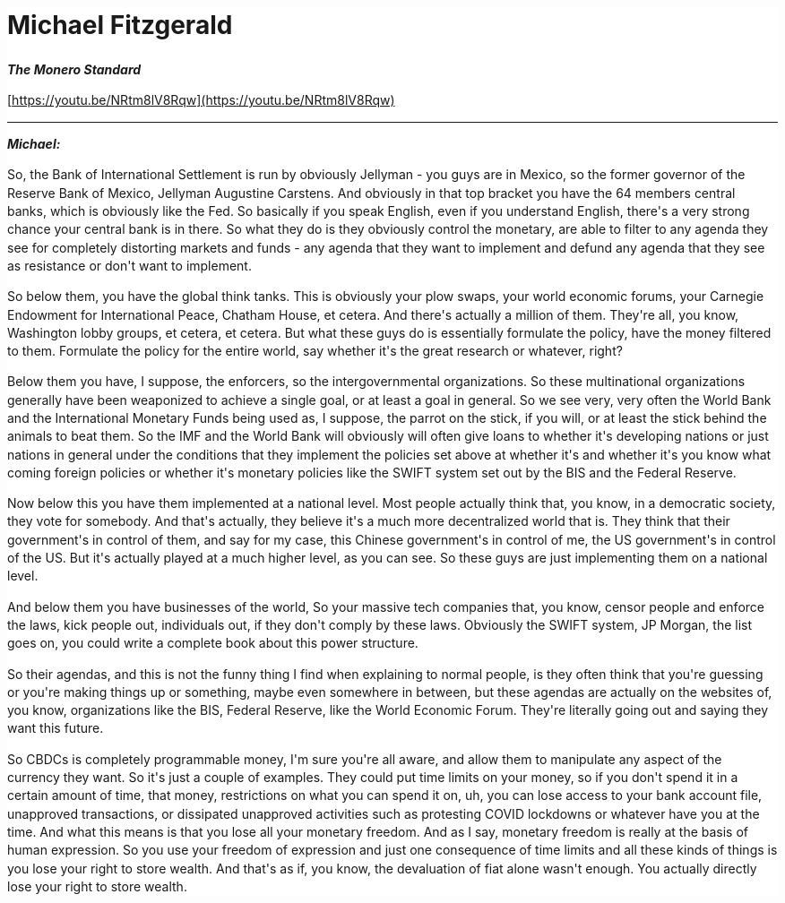 # Michael Fitzgerald

_**The Monero Standard**_

[https://youtu.be/NRtm8lV8Rqw](https://youtu.be/NRtm8lV8Rqw)

---

_**Michael:**_

So, the Bank of International Settlement is run by obviously Jellyman - you guys are in Mexico, so the former governor of the Reserve Bank of Mexico, Jellyman Augustine Carstens. And obviously in that top bracket you have the 64 members central banks, which is obviously like the Fed. So basically if you speak English, even if you understand English, there's a very strong chance your central bank is in there. So what they do is they obviously control the monetary, are able to filter to any agenda they see for completely distorting markets and funds - any agenda that they want to implement and defund any agenda that they see as resistance or don't want to implement.

So below them, you have the global think tanks. This is obviously your plow swaps, your world economic forums, your Carnegie Endowment for International Peace, Chatham House, et cetera. And there's actually a million of them. They're all, you know, Washington lobby groups, et cetera, et cetera. But what these guys do is essentially formulate the policy, have the money filtered to them. Formulate the policy for the entire world, say whether it's the great research or whatever, right?

Below them you have, I suppose, the enforcers, so the intergovernmental organizations. So these multinational organizations generally have been weaponized to achieve a single goal, or at least a goal in general. So we see very, very often the World Bank and the International Monetary Funds being used as, I suppose, the parrot on the stick, if you will, or at least the stick behind the animals to beat them. So the IMF and the World Bank will obviously will often give loans to whether it's developing nations or just nations in general under the conditions that they implement the policies set above at whether it's and whether it's you know what coming foreign policies or whether it's monetary policies like the SWIFT system set out by the BIS and the Federal Reserve.

Now below this you have them implemented at a national level. Most people actually think that, you know, in a democratic society, they vote for somebody. And that's actually, they believe it's a much more decentralized world that is. They think that their government's in control of them, and say for my case, this Chinese government's in control of me, the US government's in control of the US. But it's actually played at a much higher level, as you can see. So these guys are just implementing them on a national level.

And below them you have businesses of the world, So your massive tech companies that, you know, censor people and enforce the laws, kick people out, individuals out, if they don't comply by these laws. Obviously the SWIFT system, JP Morgan, the list goes on, you could write a complete book about this power structure.

So their agendas, and this is not the funny thing I find when explaining to normal people, is they often think that you're guessing or you're making things up or something, maybe even somewhere in between, but these agendas are actually on the websites of, you know, organizations like the BIS, Federal Reserve, like the World Economic Forum. They're literally going out and saying they want this future.

So CBDCs is completely programmable money, I'm sure you're all aware, and allow them to manipulate any aspect of the currency they want. So it's just a couple of examples. They could put time limits on your money, so if you don't spend it in a certain amount of time, that money, restrictions on what you can spend it on, uh, you can lose access to your bank account file, unapproved transactions, or dissipated unapproved activities such as protesting COVID lockdowns or whatever have you at the time. And what this means is that you lose all your monetary freedom. And as I say, monetary freedom is really at the basis of human expression. So you use your freedom of expression and just one consequence of time limits and all these kinds of things is you lose your right to store wealth. And that's as if, you know, the devaluation of fiat alone wasn't enough. You actually directly lose your right to store wealth.

